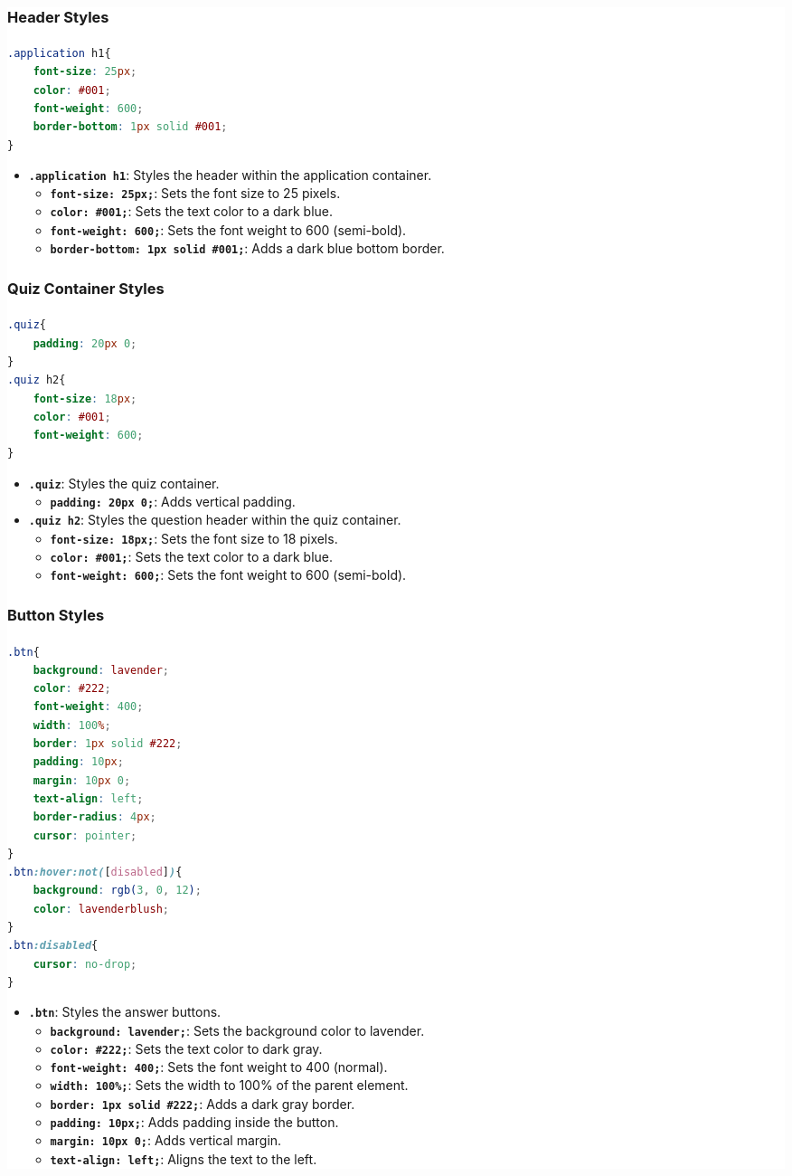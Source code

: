 ### Header Styles
```css
.application h1{
    font-size: 25px;
    color: #001;
    font-weight: 600;
    border-bottom: 1px solid #001;
}
```
- **`.application h1`**: Styles the header within the application container.
  - **`font-size: 25px;`**: Sets the font size to 25 pixels.
  - **`color: #001;`**: Sets the text color to a dark blue.
  - **`font-weight: 600;`**: Sets the font weight to 600 (semi-bold).
  - **`border-bottom: 1px solid #001;`**: Adds a dark blue bottom border.

### Quiz Container Styles
```css
.quiz{
    padding: 20px 0;
}
.quiz h2{
    font-size: 18px;
    color: #001;
    font-weight: 600;
}
```
- **`.quiz`**: Styles the quiz container.
  - **`padding: 20px 0;`**: Adds vertical padding.
- **`.quiz h2`**: Styles the question header within the quiz container.
  - **`font-size: 18px;`**: Sets the font size to 18 pixels.
  - **`color: #001;`**: Sets the text color to a dark blue.
  - **`font-weight: 600;`**: Sets the font weight to 600 (semi-bold).

### Button Styles
```css
.btn{
    background: lavender;
    color: #222;
    font-weight: 400;
    width: 100%;
    border: 1px solid #222;
    padding: 10px;
    margin: 10px 0;
    text-align: left;
    border-radius: 4px;
    cursor: pointer;
}
.btn:hover:not([disabled]){
    background: rgb(3, 0, 12);
    color: lavenderblush;
}
.btn:disabled{
    cursor: no-drop;
}
```
- **`.btn`**: Styles the answer buttons.
  - **`background: lavender;`**: Sets the background color to lavender.
  - **`color: #222;`**: Sets the text color to dark gray.
  - **`font-weight: 400;`**: Sets the font weight to 400 (normal).
  - **`width: 100%;`**: Sets the width to 100% of the parent element.
  - **`border: 1px solid #222;`**: Adds a dark gray border.
  - **`padding: 10px;`**: Adds padding inside the button.
  - **`margin: 10px 0;`**: Adds vertical margin.
  - **`text-align: left;`**: Aligns the text to the left.